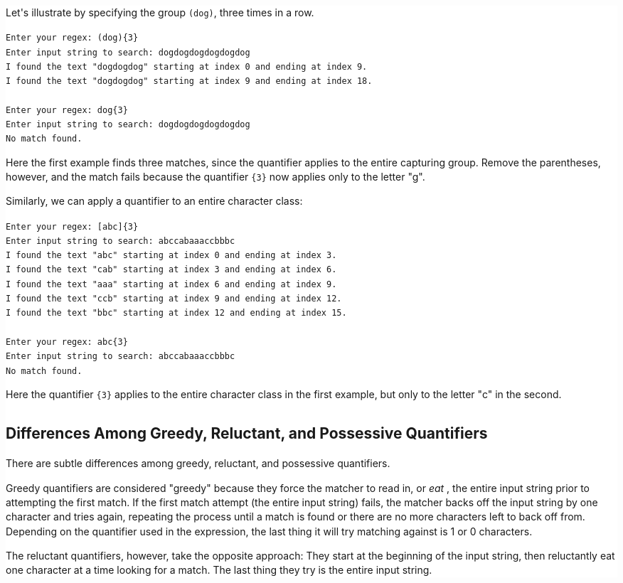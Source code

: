 Let's illustrate by specifying the group `(dog)`, three times in a row.

```
Enter your regex: (dog){3}
Enter input string to search: dogdogdogdogdogdog
I found the text "dogdogdog" starting at index 0 and ending at index 9.
I found the text "dogdogdog" starting at index 9 and ending at index 18.

Enter your regex: dog{3}
Enter input string to search: dogdogdogdogdogdog
No match found.
```


Here the first example finds three matches, since the quantifier applies to the entire capturing group. Remove the parentheses, however, and the match fails because the quantifier `{3}` now applies only to the letter "g".

Similarly, we can apply a quantifier to an entire character class:

```
Enter your regex: [abc]{3}
Enter input string to search: abccabaaaccbbbc
I found the text "abc" starting at index 0 and ending at index 3.
I found the text "cab" starting at index 3 and ending at index 6.
I found the text "aaa" starting at index 6 and ending at index 9.
I found the text "ccb" starting at index 9 and ending at index 12.
I found the text "bbc" starting at index 12 and ending at index 15.

Enter your regex: abc{3}
Enter input string to search: abccabaaaccbbbc
No match found.
```


Here the quantifier `{3}` applies to the entire character class in the first example, but only to the letter "c" in the second. []()

## Differences Among Greedy, Reluctant, and Possessive Quantifiers

There are subtle differences among greedy, reluctant, and possessive quantifiers.

Greedy quantifiers are considered "greedy" because they force the matcher to read in, or  *eat* ,
the entire input string prior to attempting the first match. If the first match attempt (the entire input string) fails, the matcher backs off the input string by one character and tries again, repeating the
process until a match is found or there are no more characters left to back off from. Depending on the quantifier used in the expression, the last thing it will try matching against is 1 or 0 characters.

The reluctant quantifiers, however, take the opposite approach: They start at the beginning of the input string, then reluctantly eat one character at a time looking for a match. The last thing they try is the
entire input string.
